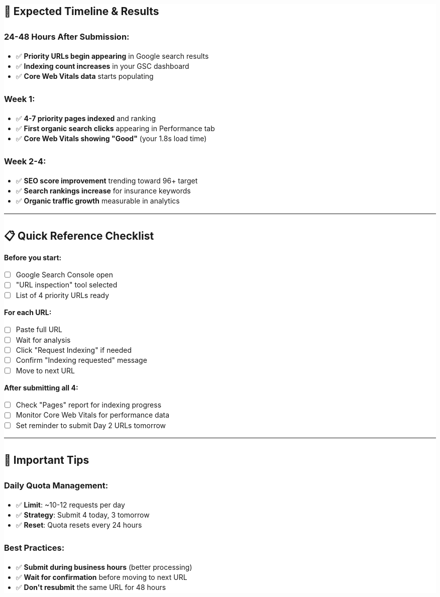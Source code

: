 
## 🎯 **Expected Timeline & Results**

### **24-48 Hours After Submission:**
- ✅ **Priority URLs begin appearing** in Google search results
- ✅ **Indexing count increases** in your GSC dashboard
- ✅ **Core Web Vitals data** starts populating

### **Week 1:**
- ✅ **4-7 priority pages indexed** and ranking
- ✅ **First organic search clicks** appearing in Performance tab
- ✅ **Core Web Vitals showing "Good"** (your 1.8s load time)

### **Week 2-4:**
- ✅ **SEO score improvement** trending toward 96+ target
- ✅ **Search rankings increase** for insurance keywords
- ✅ **Organic traffic growth** measurable in analytics

---

## 📋 **Quick Reference Checklist**

**Before you start:**
- [ ] Google Search Console open
- [ ] "URL inspection" tool selected
- [ ] List of 4 priority URLs ready

**For each URL:**
- [ ] Paste full URL
- [ ] Wait for analysis
- [ ] Click "Request Indexing" if needed
- [ ] Confirm "Indexing requested" message
- [ ] Move to next URL

**After submitting all 4:**
- [ ] Check "Pages" report for indexing progress
- [ ] Monitor Core Web Vitals for performance data
- [ ] Set reminder to submit Day 2 URLs tomorrow

---

## 🚨 **Important Tips**

### **Daily Quota Management:**
- ✅ **Limit**: ~10-12 requests per day
- ✅ **Strategy**: Submit 4 today, 3 tomorrow
- ✅ **Reset**: Quota resets every 24 hours

### **Best Practices:**
- ✅ **Submit during business hours** (better processing)
- ✅ **Wait for confirmation** before moving to next URL
- ✅ **Don't resubmit** the same URL for 48 hours
